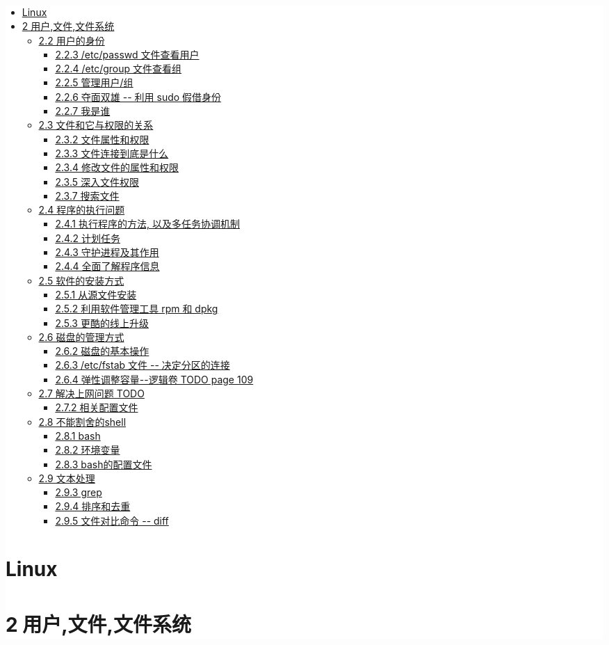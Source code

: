 [](...menustart)

- [Linux](#edc9f0a5a5d57797bf68e37364743831)
- [2 用户,文件,文件系统](#dc78ec9cf42a8830958c4a13ea54c976)
    - [2.2 用户的身份](#71ab72489e8f3df85e9cb38e6556464b)
        - [2.2.3  /etc/passwd 文件查看用户](#073350885faece2b97481c6df960a166)
        - [2.2.4  /etc/group 文件查看组](#a660e7205f98c6b4f28ca1afc2a6c3dc)
        - [2.2.5 管理用户/组](#e9dcfc4ac5978d4aff38e5522a4ff4be)
        - [2.2.6 夺面双雄 -- 利用 sudo 假借身份](#6b02a182fc8d8895376aa313622090e7)
        - [2.2.7 我是谁](#2716c4f13756a75f75c6de90fa2e19e7)
    - [2.3 文件和它与权限的关系](#1f4cded99072ca29937edd309ce6d78b)
        - [2.3.2 文件属性和权限](#1cebd32d3996bebed0549822b7bd7a70)
        - [2.3.3 文件连接到底是什么](#c5b963752991dc5394b580dc90a4453d)
        - [2.3.4 修改文件的属性和权限](#b9d7567bb9b4c20164b259fdc41b5ffa)
        - [2.3.5 深入文件权限](#fea6f267164ff7e3d11088699fdf33b5)
        - [2.3.7 搜索文件](#dfe4938fa33c82076c22752c25198e9d)
    - [2.4 程序的执行问题](#baad53d4dee6523b870febc691e0d831)
        - [2.4.1 执行程序的方法, 以及多任务协调机制](#47ee371f78837d547249e795c4f6c40a)
        - [2.4.2 计划任务](#0c122d55fe967d921e58cba2ddcb67fb)
        - [2.4.3 守护进程及其作用](#991d92088ce3c080fcee780e2518e739)
        - [2.4.4 全面了解程序信息](#b8bcd1b9a3d826a6e7999ba8a079cf3c)
    - [2.5 软件的安装方式](#0362e79ba0307bc8b5f345f39f95bd95)
        - [2.5.1 从源文件安装](#38aa41c024692985abf9e2c632c7685a)
        - [2.5.2 利用软件管理工具 rpm 和 dpkg](#eeec95a63c0ff729122c760fdccb5ebc)
        - [2.5.3 更酷的线上升级](#3730685067a0e8ba86894245f93b7020)
    - [2.6 磁盘的管理方式](#4fce619be4da556df51e20eeee95433e)
        - [2.6.2 磁盘的基本操作](#9595fe791cc313a0bb32e9e9e8c7407c)
        - [2.6.3 /etc/fstab 文件 -- 决定分区的连接](#8f37333cfab20727c29df10a35100c26)
        - [2.6.4 弹性调整容量--逻辑卷  TODO page 109](#9652d4aeffffea883fac404a73868aa4)
    - [2.7 解决上网问题  TODO](#23848b45d53536ddecad76ab9b6a10c4)
        - [2.7.2 相关配置文件](#58c2de5fdf9137aec22fb053db23d20f)
    - [2.8 不能割舍的shell](#a50b8dd25ffe8197060e5b8754e83a6b)
        - [2.8.1 bash](#eccc90c99aa6ec3bc51b1b6220d8a075)
        - [2.8.2  环境变量](#05d38f8b22209196d02f0ee18f1ae3b2)
        - [2.8.3 bash的配置文件](#da31a23b93e91b899d86f184f76f1bb3)
    - [2.9 文本处理](#b4c32ce358fc3585f97227c4008a1729)
        - [2.9.3  grep](#0caafd3d48dc01f091820d15892e248d)
        - [2.9.4 排序和去重](#2d4681c411d1568e6fa16b550226dc0d)
        - [2.9.5 文件对比命令 -- diff](#aa0ee4642be64670b3e4176246a56945)

[](...menuend)


<h2 id="edc9f0a5a5d57797bf68e37364743831"></h2>

# Linux 

<h2 id="dc78ec9cf42a8830958c4a13ea54c976"></h2>

# 2 用户,文件,文件系统
